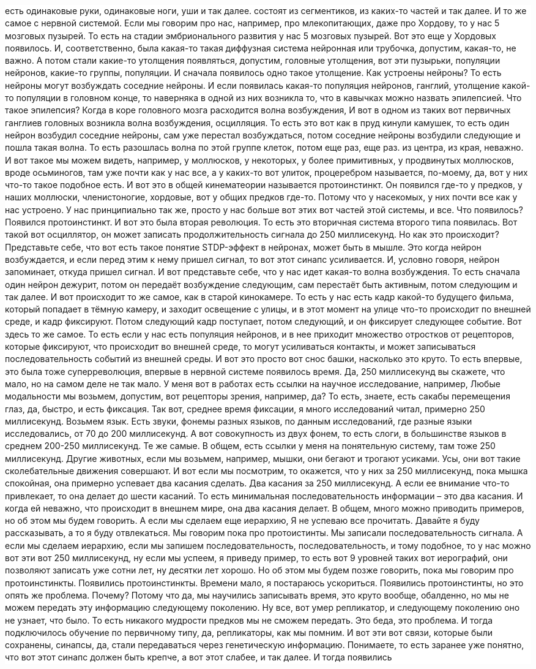 есть одинаковые руки, одинаковые ноги, уши и так далее. состоят из сегментиков, из каких-то частей и так далее. И то же самое с нервной системой. Если мы говорим про нас, например, про млекопитающих, даже про Хордову, то у нас 5 мозговых пузырей. То есть на стадии эмбрионального развития у нас 5 мозговых пузырей. Вот это еще у Хордовых появилось. И, соответственно, была какая-то такая диффузная система нейронная или трубочка, допустим, какая-то, не важно. А потом стали какие-то утолщения появляться, допустим, головные утолщения, вот эти пузырьки, популяции нейронов, какие-то группы, популяции. И сначала появилось одно такое утолщение. Как устроены нейроны? То есть нейроны могут возбуждать соседние нейроны. И если появилась какая-то популяция нейронов, ганглий, утолщение какой-то популяции в головном конце, то наверняка в одной из них возникла то, что в кавычках можно назвать эпилепсией. Что такое эпилепсия? Когда в коре головного мозга расходится волна возбуждения, И вот в одном из таких вот первичных ганглиев головных возникла волна возбуждения, осцилляция. То есть это вот как в пруд кинули камушек, то есть один нейрон возбудил соседние нейроны, сам уже перестал возбуждаться, потом соседние нейроны возбудили следующие и пошла такая волна. То есть разошлась волна по этой группе клеток, потом еще раз, еще раз. из центра, из края, неважно. И вот такое мы можем видеть, например, у моллюсков, у некоторых, у более примитивных, у продвинутых моллюсков, вроде осьминогов, там уже почти как у нас все, а у каких-то вот улиток, процеребром называется, по-моему, да, вот у них что-то такое подобное есть. И вот это в общей кинематеории называется протоинстинкт. Он появился где-то у предков, у наших моллюски, членистоногие, хордовые, вот у общих предков где-то. Потому что у насекомых, у них почти все как у нас устроено. У нас принципиально так же, просто у нас больше вот этих вот частей этой системы, и все. Что появилось? Появился протоинстинкт. И вот это была вторая революция. То есть это вторичная система второго типа появилась. Вот такой вот осциллятор, он может записать продолжительность сигнала до 250 миллисекунд. Но как это происходит? Представьте себе, что вот есть такое понятие STDP-эффект в нейронах, может быть в мышле. Это когда нейрон возбуждается, и если перед этим к нему пришел сигнал, то вот этот синапс усиливается. И, условно говоря, нейрон запоминает, откуда пришел сигнал. И вот представьте себе, что у нас идет какая-то волна возбуждения. То есть сначала один нейрон дежурит, потом он передаёт возбуждение следующим, сам перестаёт быть активным, потом следующим и так далее. И вот происходит то же самое, как в старой кинокамере. То есть у нас есть кадр какой-то будущего фильма, который попадает в тёмную камеру, и заходит освещение с улицы, и в этот момент на улице что-то происходит по внешней среде, и кадр фиксируют. Потом следующий кадр поступает, потом следующий, и он фиксирует следующее событие. Вот здесь то же самое. То есть если у нас есть популяция нейронов, и в нее приходит множество отростков от рецепторов, которые фиксируют, что происходит во внешней среде, то могут усиливаться контакты, и может записываться последовательность событий из внешней среды. И вот это просто вот снос башки, насколько это круто. То есть впервые, это была тоже суперреволюция, впервые в нервной системе появилось время. Да, 250 миллисекунд вы скажете, что мало, но на самом деле не так мало. У меня вот в работах есть ссылки на научное исследование, например, Любые модальности мы возьмем, допустим, вот рецепторы зрения, например, да? То есть, знаете, есть сакабы перемещения глаз, да, быстро, и есть фиксация. Так вот, среднее время фиксации, я много исследований читал, примерно 250 миллисекунд. Возьмем язык. Есть звуки, фонемы разных языков, по данным исследований, где разные языки исследовались, от 70 до 200 миллисекунд. А вот совокупность из двух фонем, то есть слоги, в большинстве языков в среднем 200-250 миллисекунд. Те же самые. В общем, есть ссылки у меня на понятельную систему, там тоже 250 миллисекунд. Другие животных, если мы возьмем, например, мышки, они бегают и трогают усиками. Усы, они вот такие сколебательные движения совершают. И вот если мы посмотрим, то окажется, что у них за 250 миллисекунд, пока мышка спокойная, она примерно успевает два касания сделать. Два касания за 250 миллисекунд. А если ее внимание что-то привлекает, то она делает до шести касаний. То есть минимальная последовательность информации – это два касания. И когда ей неважно, что происходит в внешнем мире, она два касания делает. В общем, много можно приводить примеров, но об этом мы будем говорить. А если мы сделаем еще иерархию, Я не успеваю все прочитать. Давайте я буду рассказывать, а то я буду отвлекаться. Мы говорим пока про протоистинты. Мы записали последовательность сигнала. А если мы сделаем иерархию, если мы запишем последовательность, последовательность, и тому подобное, то у нас можно вот эти вот 250 миллисекунд, ну если мы успеем, я приведу пример, то есть вот 9 уровней таких вот иерографий, они позволяют записать уже сотни лет, ну десятки лет хорошо. Но об этом мы будем позже говорить, пока мы говорим про протоинстинкты. Появились протоинстинкты. Времени мало, я постараюсь ускориться. Появились протоинстинты, но это опять же проблема. Почему? Потому что да, мы научились записывать время, это круто вообще, обалденно, но мы не можем передать эту информацию следующему поколению. Ну все, вот умер репликатор, и следующему поколению оно не узнает, что было. То есть никакого мудрости предков мы не сможем передать. Это беда, это проблема. И тогда подключилось обучение по первичному типу, да, репликаторы, как мы помним. И вот эти вот связи, которые были сохранены, синапсы, да, стали передаваться через генетическую информацию. Понимаете, то есть заранее уже понятно, что вот этот синапс должен быть крепче, а вот этот слабее, и так далее. И тогда появились